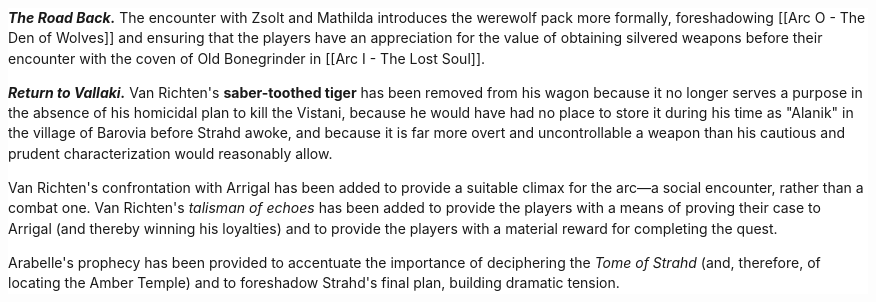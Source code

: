 ***The Road Back.*** The encounter with Zsolt and Mathilda introduces the werewolf pack more formally, foreshadowing [[Arc O - The Den of Wolves]] and ensuring that the players have an appreciation for the value of obtaining silvered weapons before their encounter with the coven of Old Bonegrinder in [[Arc I - The Lost Soul]].

***Return to Vallaki.*** Van Richten's **saber-toothed tiger** has been removed from his wagon because it no longer serves a purpose in the absence of his homicidal plan to kill the Vistani, because he would have had no place to store it during his time as "Alanik" in the village of Barovia before Strahd awoke, and because it is far more overt and uncontrollable a weapon than his cautious and prudent characterization would reasonably allow.

Van Richten's confrontation with Arrigal has been added to provide a suitable climax for the arc—a social encounter, rather than a combat one. Van Richten's *talisman of echoes* has been added to provide the players with a means of proving their case to Arrigal (and thereby winning his loyalties) and to provide the players with a material reward for completing the quest.

Arabelle's prophecy has been provided to accentuate the importance of deciphering the *Tome of Strahd* (and, therefore, of locating the Amber Temple) and to foreshadow Strahd's final plan, building dramatic tension.